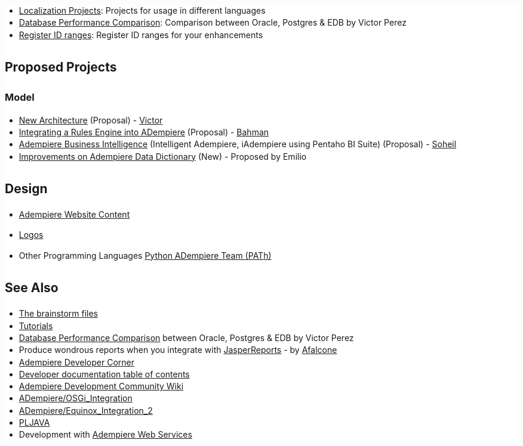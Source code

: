 - [Localization Projects](a): Projects for usage in different languages
- [Database Performance Comparison](a): Comparison between Oracle, Postgres & EDB by Victor Perez
- [Register ID ranges](a): Register ID ranges for your enhancements

## Proposed Projects

### Model

- [New Architecture](a) (Proposal) - [Victor](https://wiki.adempiere.net/User:Vpj-cd)
- [Integrating a Rules Engine into ADempiere](a) (Proposal) - [Bahman](https://wiki.adempiere.net/User:Bmovaqar)
- [Adempiere Business Intelligence](a) (Intelligent Adempiere, iAdempiere using Pentaho BI Suite) (Proposal) - [Soheil](https://wiki.adempiere.net/User:Lightofunity)
- [Improvements on Adempiere Data Dictionary](a) (New) - Proposed by Emilio

## Design

- [Adempiere Website Content](a)
- [Logos](a)

- Other Programming Languages
[Python ADempiere Team (PATh)](a)

## See Also

- [The brainstorm files](a)
- [Tutorials](a)
- [Database Performance Comparison](a) between Oracle, Postgres & EDB by Victor Perez
- Produce wondrous reports when you integrate with [JasperReports](a) - by [Afalcone](https://wiki.adempiere.net/User:Afalcone)
- [Adempiere Developer Corner](a)
- [Developer documentation table of contents](a)
- [Adempiere Development Community Wiki](a)
- [ADempiere/OSGi_Integration](a)
- [ADempiere/Equinox_Integration_2](a)
- [PLJAVA](a)
- Development with [Adempiere Web Services](a)
